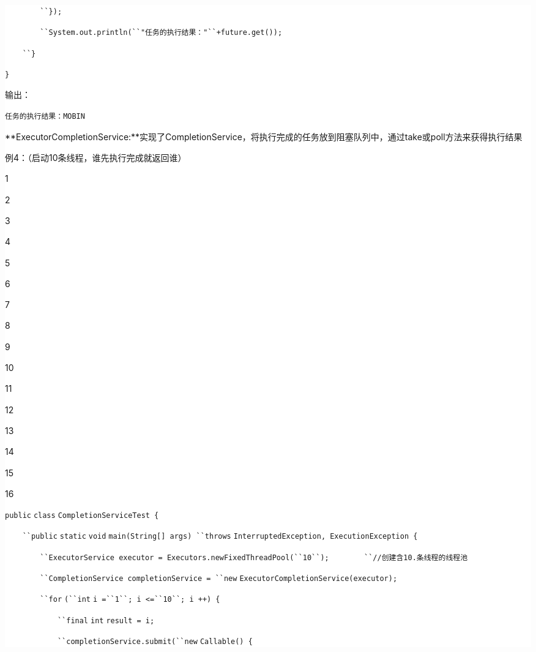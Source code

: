 `        ``});`

`        ``System.out.println(``"任务的执行结果："``+future.get());`

`    ``}`

`}`

输出：

    任务的执行结果：MOBIN

 

**ExecutorCompletionService:**实现了CompletionService，将执行完成的任务放到阻塞队列中，通过take或poll方法来获得执行结果

例4：（启动10条线程，谁先执行完成就返回谁）

1

2

3

4

5

6

7

8

9

10

11

12

13

14

15

16

`public` `class` `CompletionServiceTest {`

`    ``public` `static` `void` `main(String[] args) ``throws` `InterruptedException, ExecutionException {`

`        ``ExecutorService executor = Executors.newFixedThreadPool(``10``);        ``//创建含10.条线程的线程池`

`        ``CompletionService completionService = ``new` `ExecutorCompletionService(executor);`

`        ``for` `(``int` `i =``1``; i <=``10``; i ++) {`

`            ``final`  `int` `result = i;`

`            ``completionService.submit(``new` `Callable() {`
